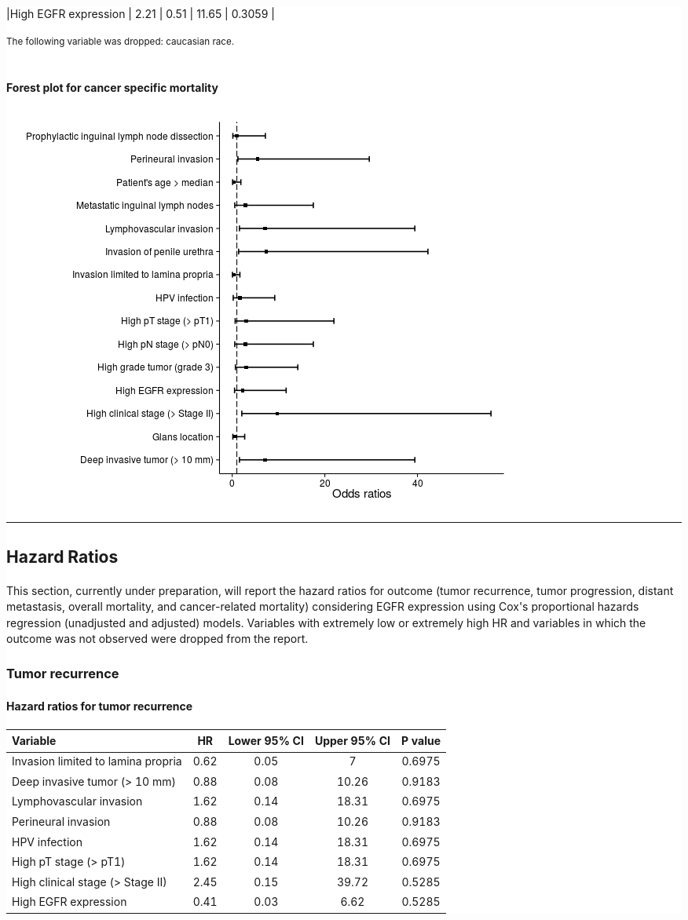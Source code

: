 |High EGFR expression                        | 2.21 |     0.51     |    11.65     | 0.3059  |

<small>The following variable was dropped: caucasian race.</small><br><br>

#### Forest plot for cancer specific mortality
![plot of chunk DODForestPlot](figure/DODForestPlot.png) 

***

## Hazard Ratios
This section, currently under preparation, will report the hazard ratios for outcome (tumor recurrence, tumor progression, distant metastasis, overall mortality, and cancer-related mortality) considering EGFR expression using Cox's proportional hazards regression (unadjusted and adjusted) models.  Variables with extremely low or extremely high HR and variables in which the outcome was not observed were dropped from the report.

### Tumor recurrence
#### Hazard ratios for tumor recurrence

|Variable                           |  HR  | Lower 95% CI | Upper 95% CI | P value |
|:----------------------------------|:----:|:------------:|:------------:|:-------:|
|Invasion limited to lamina propria | 0.62 |     0.05     |      7       | 0.6975  |
|Deep invasive tumor (> 10 mm)      | 0.88 |     0.08     |    10.26     | 0.9183  |
|Lymphovascular invasion            | 1.62 |     0.14     |    18.31     | 0.6975  |
|Perineural invasion                | 0.88 |     0.08     |    10.26     | 0.9183  |
|HPV infection                      | 1.62 |     0.14     |    18.31     | 0.6975  |
|High pT stage (> pT1)              | 1.62 |     0.14     |    18.31     | 0.6975  |
|High clinical stage (> Stage II)   | 2.45 |     0.15     |    39.72     | 0.5285  |
|High EGFR expression               | 0.41 |     0.03     |     6.62     | 0.5285  |
